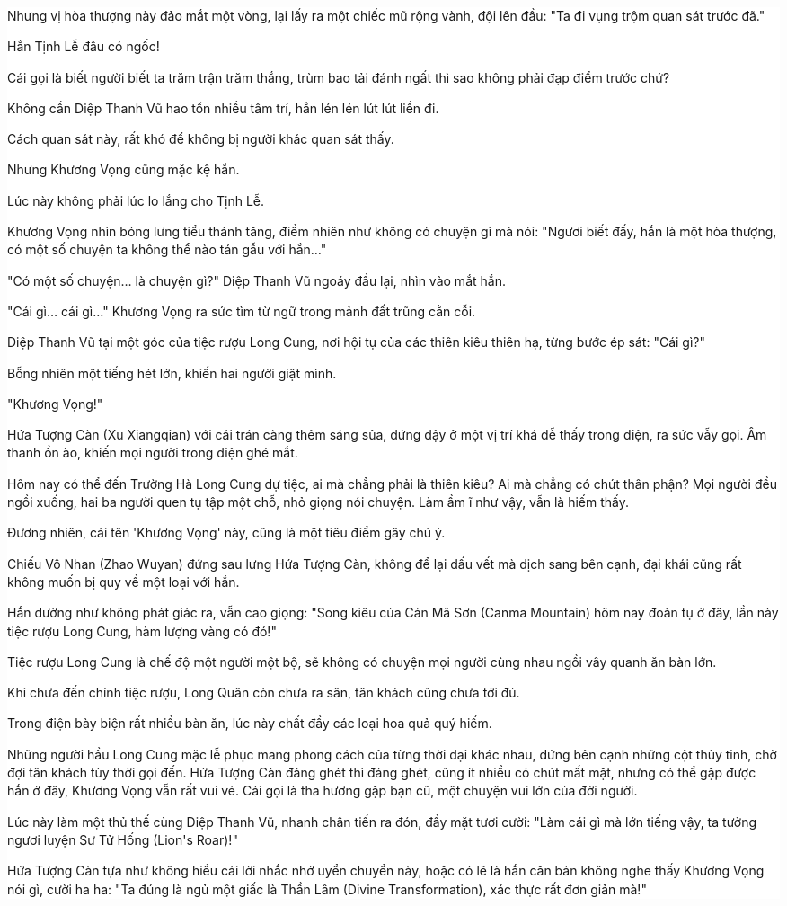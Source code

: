Nhưng vị hòa thượng này đảo mắt một vòng, lại lấy ra một chiếc mũ rộng vành, đội lên đầu: "Ta đi vụng trộm quan sát trước đã."

Hắn Tịnh Lễ đâu có ngốc!

Cái gọi là biết người biết ta trăm trận trăm thắng, trùm bao tải đánh ngất thì sao không phải đạp điểm trước chứ?

Không cần Diệp Thanh Vũ hao tổn nhiều tâm trí, hắn lén lén lút lút liền đi.

Cách quan sát này, rất khó để không bị người khác quan sát thấy.

Nhưng Khương Vọng cũng mặc kệ hắn.

Lúc này không phải lúc lo lắng cho Tịnh Lễ.

Khương Vọng nhìn bóng lưng tiểu thánh tăng, điềm nhiên như không có chuyện gì mà nói: "Ngươi biết đấy, hắn là một hòa thượng, có một số chuyện ta không thể nào tán gẫu với hắn…"

"Có một số chuyện… là chuyện gì?" Diệp Thanh Vũ ngoáy đầu lại, nhìn vào mắt hắn.

"Cái gì… cái gì…" Khương Vọng ra sức tìm từ ngữ trong mảnh đất trũng cằn cỗi.

Diệp Thanh Vũ tại một góc của tiệc rượu Long Cung, nơi hội tụ của các thiên kiêu thiên hạ, từng bước ép sát: "Cái gì?"

Bỗng nhiên một tiếng hét lớn, khiến hai người giật mình.

"Khương Vọng!"

Hứa Tượng Càn (Xu Xiangqian) với cái trán càng thêm sáng sủa, đứng dậy ở một vị trí khá dễ thấy trong điện, ra sức vẫy gọi. Âm thanh ồn ào, khiến mọi người trong điện ghé mắt.

Hôm nay có thể đến Trường Hà Long Cung dự tiệc, ai mà chẳng phải là thiên kiêu? Ai mà chẳng có chút thân phận? Mọi người đều ngồi xuống, hai ba người quen tụ tập một chỗ, nhỏ giọng nói chuyện. Làm ầm ĩ như vậy, vẫn là hiếm thấy.

Đương nhiên, cái tên 'Khương Vọng' này, cũng là một tiêu điểm gây chú ý.

Chiếu Vô Nhan (Zhao Wuyan) đứng sau lưng Hứa Tượng Càn, không để lại dấu vết mà dịch sang bên cạnh, đại khái cũng rất không muốn bị quy về một loại với hắn.

Hắn dường như không phát giác ra, vẫn cao giọng: "Song kiêu của Cản Mã Sơn (Canma Mountain) hôm nay đoàn tụ ở đây, lần này tiệc rượu Long Cung, hàm lượng vàng có đó!"

Tiệc rượu Long Cung là chế độ một người một bộ, sẽ không có chuyện mọi người cùng nhau ngồi vây quanh ăn bàn lớn.

Khi chưa đến chính tiệc rượu, Long Quân còn chưa ra sân, tân khách cũng chưa tới đủ.

Trong điện bày biện rất nhiều bàn ăn, lúc này chất đầy các loại hoa quả quý hiếm.

Những người hầu Long Cung mặc lễ phục mang phong cách của từng thời đại khác nhau, đứng bên cạnh những cột thủy tinh, chờ đợi tân khách tùy thời gọi đến. Hứa Tượng Càn đáng ghét thì đáng ghét, cũng ít nhiều có chút mất mặt, nhưng có thể gặp được hắn ở đây, Khương Vọng vẫn rất vui vẻ. Cái gọi là tha hương gặp bạn cũ, một chuyện vui lớn của đời người.

Lúc này làm một thủ thế cùng Diệp Thanh Vũ, nhanh chân tiến ra đón, đầy mặt tươi cười: "Làm cái gì mà lớn tiếng vậy, ta tưởng ngươi luyện Sư Tử Hống (Lion's Roar)!"

Hứa Tượng Càn tựa như không hiểu cái lời nhắc nhở uyển chuyển này, hoặc có lẽ là hắn căn bản không nghe thấy Khương Vọng nói gì, cười ha ha: "Ta đúng là ngủ một giấc là Thần Lâm (Divine Transformation), xác thực rất đơn giản mà!"
